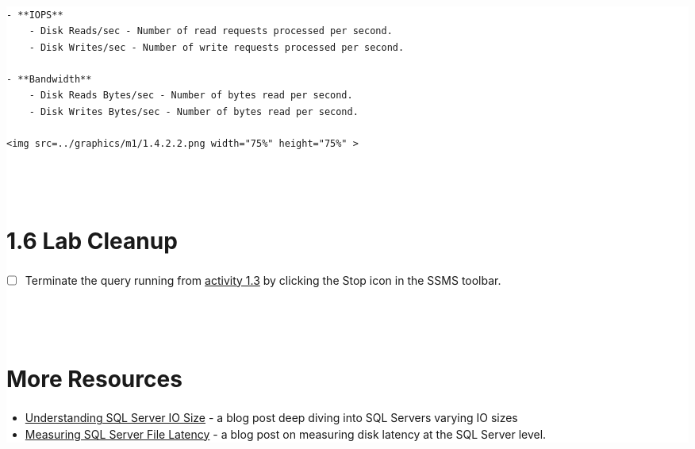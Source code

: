     - **IOPS**
        - Disk Reads/sec - Number of read requests processed per second.
        - Disk Writes/sec - Number of write requests processed per second.

    - **Bandwidth**
        - Disk Reads Bytes/sec - Number of bytes read per second.
        - Disk Writes Bytes/sec - Number of bytes read per second.
    
    <img src=../graphics/m1/1.4.2.2.png width="75%" height="75%" >

<br />
<br />

# 1.6 Lab Cleanup

- [ ] Terminate the query running from [activity 1.3](#13---starting-up-a-database-workload) by clicking the Stop icon in the SSMS toolbar.

<br />
<br />

# More Resources
- [Understanding SQL Server IO Size](https://www.nocentino.com/posts/2021-12-10-sqlserver-io-size/) - a blog post deep diving into SQL Servers varying IO sizes
- [Measuring SQL Server File Latency](https://www.nocentino.com/posts/2021-10-06-sql-server-file-latency) - a blog post on measuring disk latency at the SQL Server level.
